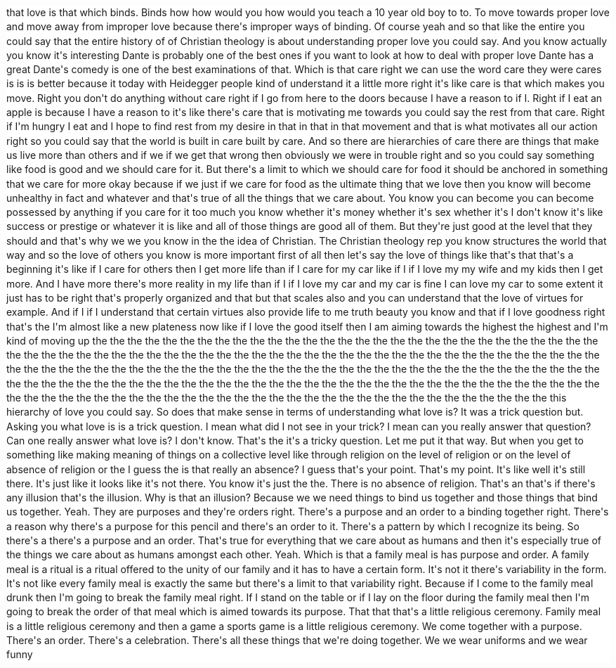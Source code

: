 that love is that which binds. Binds how how would you how would you teach a 10 year old boy to to. To move towards proper love and move away from improper love because there's improper ways of binding. Of course yeah and so that like the entire you could say that the entire history of of Christian theology is about understanding proper love you could say. And you know actually you know it's interesting Dante is probably one of the best ones if you want to look at how to deal with proper love Dante has a great Dante's comedy is one of the best examinations of that. Which is that care right we can use the word care they were cares is is is better because it today with Heidegger people kind of understand it a little more right it's like care is that which makes you move. Right you don't do anything without care right if I go from here to the doors because I have a reason to if I. Right if I eat an apple is because I have a reason to it's like there's care that is motivating me towards you could say the rest from that care. Right if I'm hungry I eat and I hope to find rest from my desire in that in that in that movement and that is what motivates all our action right so you could say that the world is built in care built by care. And so there are hierarchies of care there are things that make us live more than others and if we if we get that wrong then obviously we were in trouble right and so you could say something like food is good and we should care for it. But there's a limit to which we should care for food it should be anchored in something that we care for more okay because if we just if we care for food as the ultimate thing that we love then you know will become unhealthy in fact and whatever and that's true of all the things that we care about. You know you can become you can become possessed by anything if you care for it too much you know whether it's money whether it's sex whether it's I don't know it's like success or prestige or whatever it is like and all of those things are good all of them. But they're just good at the level that they should and that's why we we you know in the the idea of Christian. The Christian theology rep you know structures the world that way and so the love of others you know is more important first of all then let's say the love of things like that's that that's a beginning it's like if I care for others then I get more life than if I care for my car like if I if I love my my wife and my kids then I get more. And I have more there's more reality in my life than if I if I love my car and my car is fine I can love my car to some extent it just has to be right that's properly organized and that but that scales also and you can understand that the love of virtues for example. And if I if I understand that certain virtues also provide life to me truth beauty you know and that if I love goodness right that's the I'm almost like a new plateness now like if I love the good itself then I am aiming towards the highest the highest and I'm kind of moving up the the the the the the the the the the the the the the the the the the the the the the the the the the the the the the the the the the the the the the the the the the the the the the the the the the the the the the the the the the the the the the the the the the the the the the the the the the the the the the the the the the the the the the the the the the the the the the the the the the the the the the the the the the the the the the the the the the the the the the the the the the the the the the the the the the the the the the the the the the the the the the the the the the the the the the the the the the the the the the the the the the this hierarchy of love you could say. So does that make sense in terms of understanding what love is? It was a trick question but. Asking you what love is is a trick question. I mean what did I not see in your trick? I mean can you really answer that question? Can one really answer what love is? I don't know. That's the it's a tricky question. Let me put it that way. But when you get to something like making meaning of things on a collective level like through religion on the level of religion or on the level of absence of religion or the I guess the is that really an absence? I guess that's your point. That's my point. It's like well it's still there. It's just like it looks like it's not there. You know it's just the the. There is no absence of religion. That's an that's if there's any illusion that's the illusion. Why is that an illusion? Because we we need things to bind us together and those things that bind us together. Yeah. They are purposes and they're orders right. There's a purpose and an order to a binding together right. There's a reason why there's a purpose for this pencil and there's an order to it. There's a pattern by which I recognize its being. So there's a there's a purpose and an order. That's true for everything that we care about as humans and then it's especially true of the things we care about as humans amongst each other. Yeah. Which is that a family meal is has purpose and order. A family meal is a ritual is a ritual offered to the unity of our family and it has to have a certain form. It's not it there's variability in the form. It's not like every family meal is exactly the same but there's a limit to that variability right. Because if I come to the family meal drunk then I'm going to break the family meal right. If I stand on the table or if I lay on the floor during the family meal then I'm going to break the order of that meal which is aimed towards its purpose. That that that's a little religious ceremony. Family meal is a little religious ceremony and then a game a sports game is a little religious ceremony. We come together with a purpose. There's an order. There's a celebration. There's all these things that we're doing together. We we wear uniforms and we wear funny